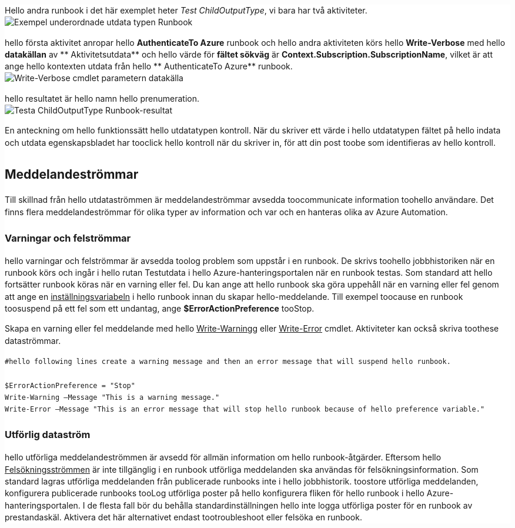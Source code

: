 Hello andra runbook i det här exemplet heter *Test ChildOutputType*, vi bara har två aktiviteter.<br> ![Exempel underordnade utdata typen Runbook](media/automation-runbook-output-and-messages/runbook-display-authentication-results-example.png) 

hello första aktivitet anropar hello **AuthenticateTo Azure** runbook och hello andra aktiviteten körs hello **Write-Verbose** med hello **datakällan** av ** Aktivitetsutdata** och hello värde för **fältet sökväg** är **Context.Subscription.SubscriptionName**, vilket är att ange hello kontexten utdata från hello ** AuthenticateTo Azure** runbook.<br> ![Write-Verbose cmdlet parametern datakälla](media/automation-runbook-output-and-messages/runbook-write-verbose-parameters-config.png)    

hello resultatet är hello namn hello prenumeration.<br> ![Testa ChildOutputType Runbook-resultat](media/automation-runbook-output-and-messages/runbook-test-childoutputtype-results.png)

En anteckning om hello funktionssätt hello utdatatypen kontroll.  När du skriver ett värde i hello utdatatypen fältet på hello indata och utdata egenskapsbladet har tooclick hello kontroll när du skriver in, för att din post toobe som identifieras av hello kontroll.  

## <a name="message-streams"></a>Meddelandeströmmar
Till skillnad från hello utdataströmmen är meddelandeströmmar avsedda toocommunicate information toohello användare. Det finns flera meddelandeströmmar för olika typer av information och var och en hanteras olika av Azure Automation.

### <a name="warning-and-error-streams"></a>Varningar och felströmmar
hello varningar och felströmmar är avsedda toolog problem som uppstår i en runbook. De skrivs toohello jobbhistoriken när en runbook körs och ingår i hello rutan Testutdata i hello Azure-hanteringsportalen när en runbook testas. Som standard att hello fortsätter runbook köras när en varning eller fel. Du kan ange att hello runbook ska göra uppehåll när en varning eller fel genom att ange en [inställningsvariabeln](#PreferenceVariables) i hello runbook innan du skapar hello-meddelande. Till exempel toocause en runbook toosuspend på ett fel som ett undantag, ange **$ErrorActionPreference** tooStop.

Skapa en varning eller fel meddelande med hello [Write-Warningg](https://technet.microsoft.com/library/hh849931.aspx) eller [Write-Error](http://technet.microsoft.com/library/hh849962.aspx) cmdlet. Aktiviteter kan också skriva toothese dataströmmar.

    #hello following lines create a warning message and then an error message that will suspend hello runbook.

    $ErrorActionPreference = "Stop"
    Write-Warning –Message "This is a warning message."
    Write-Error –Message "This is an error message that will stop hello runbook because of hello preference variable."

### <a name="verbose-stream"></a>Utförlig dataström
hello utförliga meddelandeströmmen är avsedd för allmän information om hello runbook-åtgärder. Eftersom hello [Felsökningsströmmen](#Debug) är inte tillgänglig i en runbook utförliga meddelanden ska användas för felsökningsinformation. Som standard lagras utförliga meddelanden från publicerade runbooks inte i hello jobbhistorik. toostore utförliga meddelanden, konfigurera publicerade runbooks tooLog utförliga poster på hello konfigurera fliken för hello runbook i hello Azure-hanteringsportalen. I de flesta fall bör du behålla standardinställningen hello inte logga utförliga poster för en runbook av prestandaskäl. Aktivera det här alternativet endast tootroubleshoot eller felsöka en runbook.
